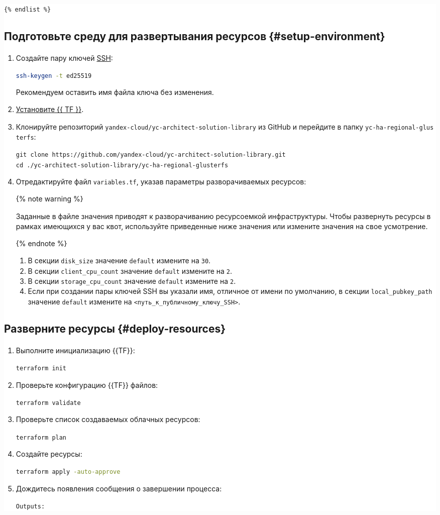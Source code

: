     {% endlist %}


## Подготовьте среду для развертывания ресурсов {#setup-environment}

1. Создайте пару ключей [SSH](../../glossary/ssh-keygen.md):
   ```bash
   ssh-keygen -t ed25519
   ```
   Рекомендуем оставить имя файла ключа без изменения.
1. [Установите {{ TF }}](../../tutorials/infrastructure-management/terraform-quickstart.md#install-terraform).
1. Клонируйте репозиторий `yandex-cloud/yc-architect-solution-library` из GitHub и перейдите в папку `yc-ha-regional-glusterfs`:
    ```
    git clone https://github.com/yandex-cloud/yc-architect-solution-library.git
    cd ./yc-architect-solution-library/yc-ha-regional-glusterfs
    ```
1. Отредактируйте файл `variables.tf`, указав параметры разворачиваемых ресурсов:

   {% note warning %}

   Заданные в файле значения приводят к разворачиванию ресурсоемкой инфраструктуры.
   Чтобы развернуть ресурсы в рамках имеющихся у вас квот, используйте приведенные ниже значения или измените значения на свое усмотрение.

   {% endnote %}

   1. В секции `disk_size` значение `default` измените на `30`.
   1. В секции `client_cpu_count` значение `default` измените на `2`.
   1. В секции `storage_cpu_count` значение `default` измените на `2`.
   1. Если при создании пары ключей SSH вы указали имя, отличное от имени по умолчанию, в секции `local_pubkey_path` значение `default` измените на `<путь_к_публичному_ключу_SSH>`.

## Разверните ресурсы {#deploy-resources}
   
   1. Выполните инициализацию {{TF}}:
      ```bash
      terraform init
      ```
   1. Проверьте конфигурацию {{TF}} файлов:
      ```bash
      terraform validate
      ```
   1. Проверьте список создаваемых облачных ресурсов:
      ```bash
      terraform plan
      ```
   1. Создайте ресурсы:
      ```bash
      terraform apply -auto-approve
      ```
   1. Дождитесь появления сообщения о завершении процесса:
      ```bash
      Outputs:
